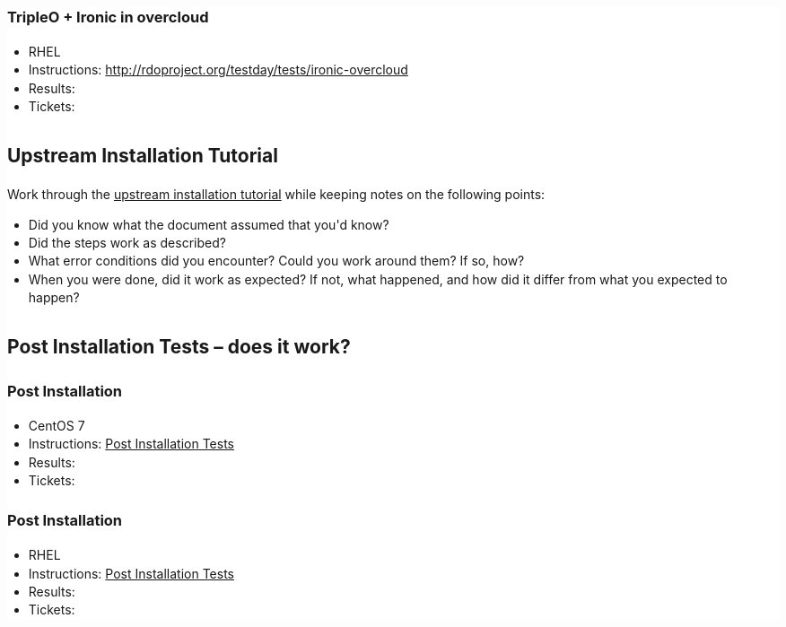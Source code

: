 ### TripleO + Ironic in overcloud
* RHEL
* Instructions: http://rdoproject.org/testday/tests/ironic-overcloud
* Results:
* Tickets:

## Upstream Installation Tutorial

Work through the [upstream installation
tutorial](https://docs.openstack.org/draft/install-guide-rdo/) while
keeping notes on the following points:

* Did you know what the document assumed that you'd know?
* Did the steps work as described?
* What error conditions did you encounter? Could you work around them?
  If so, how?
* When you were done, did it work as expected? If not, what happened, and
  how did it differ from what you expected to happen?

## Post Installation Tests &ndash; does it work?

### Post Installation
* CentOS 7
* Instructions: [Post Installation Tests](/testday/tests/post-installation-tests)
* Results:
* Tickets:

### Post Installation
* RHEL
* Instructions: [Post Installation Tests](/testday/tests/post-installation-tests)
* Results:
* Tickets:
